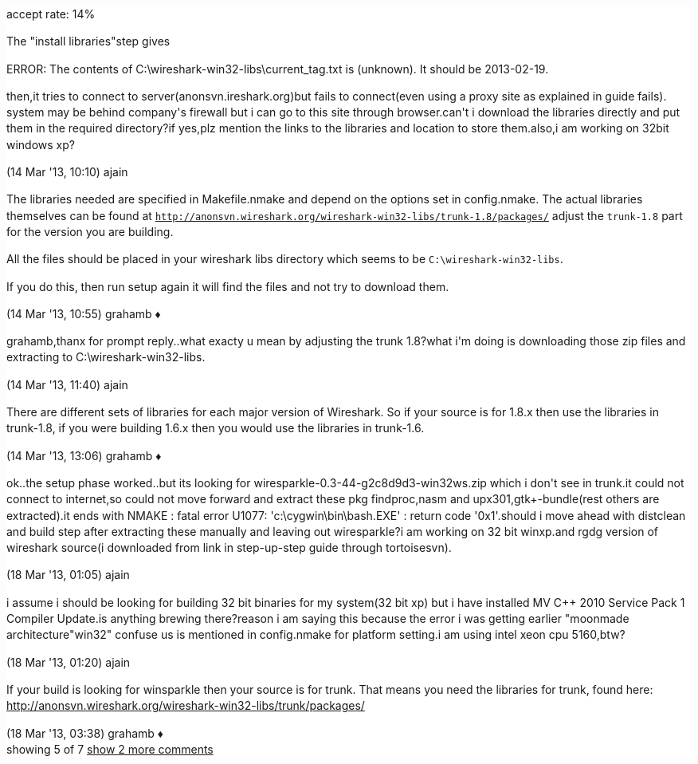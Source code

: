 <span class="accept_rate" title="Rate of the user&#39;s accepted answers">accept rate:</span> <span title="Jaap has 155 accepted answers">14%</span></p></div></div><div id="comments-container-19434" class="comments-container"><span id="19515"></span><div id="comment-19515" class="comment"><div id="post-19515-score" class="comment-score"></div><div class="comment-text"><p>The "install libraries"step gives</p><p>ERROR: The contents of C:\wireshark-win32-libs\current_tag.txt is (unknown). It should be 2013-02-19.</p><p>then,it tries to connect to server(anonsvn.ireshark.org)but fails to connect(even using a proxy site as explained in guide fails). system may be behind company's firewall but i can go to this site through browser.can't i download the libraries directly and put them in the required directory?if yes,plz mention the links to the libraries and location to store them.also,i am working on 32bit windows xp?</p></div><div id="comment-19515-info" class="comment-info"><span class="comment-age">(14 Mar '13, 10:10)</span> <span class="comment-user userinfo">ajain</span></div></div><span id="19516"></span><div id="comment-19516" class="comment"><div id="post-19516-score" class="comment-score"></div><div class="comment-text"><p>The libraries needed are specified in Makefile.nmake and depend on the options set in config.nmake. The actual libraries themselves can be found at <code>http://anonsvn.wireshark.org/wireshark-win32-libs/trunk-1.8/packages/</code> adjust the <code>trunk-1.8</code> part for the version you are building.</p><p>All the files should be placed in your wireshark libs directory which seems to be <code>C:\wireshark-win32-libs</code>.</p><p>If you do this, then run setup again it will find the files and not try to download them.</p></div><div id="comment-19516-info" class="comment-info"><span class="comment-age">(14 Mar '13, 10:55)</span> <span class="comment-user userinfo">grahamb ♦</span></div></div><span id="19517"></span><div id="comment-19517" class="comment"><div id="post-19517-score" class="comment-score"></div><div class="comment-text"><p>grahamb,thanx for prompt reply..what exacty u mean by adjusting the trunk 1.8?what i'm doing is downloading those zip files and extracting to C:\wireshark-win32-libs.</p></div><div id="comment-19517-info" class="comment-info"><span class="comment-age">(14 Mar '13, 11:40)</span> <span class="comment-user userinfo">ajain</span></div></div><span id="19519"></span><div id="comment-19519" class="comment"><div id="post-19519-score" class="comment-score"></div><div class="comment-text"><p>There are different sets of libraries for each major version of Wireshark. So if your source is for 1.8.x then use the libraries in trunk-1.8, if you were building 1.6.x then you would use the libraries in trunk-1.6.</p></div><div id="comment-19519-info" class="comment-info"><span class="comment-age">(14 Mar '13, 13:06)</span> <span class="comment-user userinfo">grahamb ♦</span></div></div><span id="19607"></span><div id="comment-19607" class="comment"><div id="post-19607-score" class="comment-score"></div><div class="comment-text"><p>ok..the setup phase worked..but its looking for wiresparkle-0.3-44-g2c8d9d3-win32ws.zip which i don't see in trunk.it could not connect to internet,so could not move forward and extract these pkg findproc,nasm and upx301,gtk+-bundle(rest others are extracted).it ends with NMAKE : fatal error U1077: 'c:\cygwin\bin\bash.EXE' : return code '0x1'.should i move ahead with distclean and build step after extracting these manually and leaving out wiresparkle?i am working on 32 bit winxp.and rgdg version of wireshark source(i downloaded from link in step-up-step guide through tortoisesvn).</p></div><div id="comment-19607-info" class="comment-info"><span class="comment-age">(18 Mar '13, 01:05)</span> <span class="comment-user userinfo">ajain</span></div></div><span id="19608"></span><div id="comment-19608" class="comment not_top_scorer"><div id="post-19608-score" class="comment-score"></div><div class="comment-text"><p>i assume i should be looking for building 32 bit binaries for my system(32 bit xp) but i have installed MV C++ 2010 Service Pack 1 Compiler Update.is anything brewing there?reason i am saying this because the error i was getting earlier "moonmade architecture"win32" confuse us is mentioned in config.nmake for platform setting.i am using intel xeon cpu 5160,btw?</p></div><div id="comment-19608-info" class="comment-info"><span class="comment-age">(18 Mar '13, 01:20)</span> <span class="comment-user userinfo">ajain</span></div></div><span id="19613"></span><div id="comment-19613" class="comment not_top_scorer"><div id="post-19613-score" class="comment-score"></div><div class="comment-text"><p>If your build is looking for winsparkle then your source is for trunk. That means you need the libraries for trunk, found here: <a href="http://anonsvn.wireshark.org/wireshark-win32-libs/trunk/packages/">http://anonsvn.wireshark.org/wireshark-win32-libs/trunk/packages/</a></p></div><div id="comment-19613-info" class="comment-info"><span class="comment-age">(18 Mar '13, 03:38)</span> <span class="comment-user userinfo">grahamb ♦</span></div></div></div><div id="comment-tools-19434" class="comment-tools"><span class="comments-showing"> showing 5 of 7 </span> <a href="#" class="show-all-comments-link">show 2 more comments</a></div><div class="clear"></div><div id="comment-19434-form-container" class="comment-form-container"></div><div class="clear"></div></div></td></tr></tbody></table>
